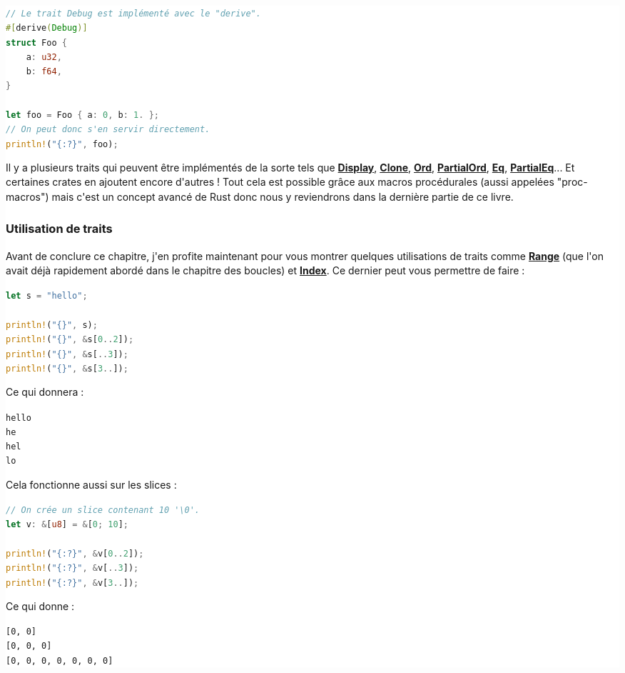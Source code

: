 ```Rust
// Le trait Debug est implémenté avec le "derive".
#[derive(Debug)]
struct Foo {
    a: u32,
    b: f64,
}

let foo = Foo { a: 0, b: 1. };
// On peut donc s'en servir directement.
println!("{:?}", foo);
```

Il y a plusieurs traits qui peuvent être implémentés de la sorte tels que [__Display__], [__Clone__], [__Ord__], [__PartialOrd__], [__Eq__], [__PartialEq__]... Et certaines crates en ajoutent encore d'autres ! Tout cela est possible grâce aux macros procédurales (aussi appelées "proc-macros") mais c'est un concept avancé de Rust donc nous y reviendrons dans la dernière partie de ce livre.

### Utilisation de traits

Avant de conclure ce chapitre, j'en profite maintenant pour vous montrer quelques utilisations de traits comme [__Range__][__Range__] (que l'on avait déjà rapidement abordé dans le chapitre des boucles) et [__Index__]. Ce dernier peut vous permettre de faire :

```Rust
let s = "hello";

println!("{}", s);
println!("{}", &s[0..2]);
println!("{}", &s[..3]);
println!("{}", &s[3..]);
```

Ce qui donnera :

```Shell
hello
he
hel
lo
```

Cela fonctionne aussi sur les slices :

```Rust
// On crée un slice contenant 10 '\0'.
let v: &[u8] = &[0; 10];

println!("{:?}", &v[0..2]);
println!("{:?}", &v[..3]);
println!("{:?}", &v[3..]);
```

Ce qui donne :

```Shell
[0, 0]
[0, 0, 0]
[0, 0, 0, 0, 0, 0, 0]
```


[structure opaque]: https://en.wikipedia.org/wiki/Opaque_data_type
[camel case]: http://fr.wikipedia.org/wiki/CamelCase
[snake case]: http://fr.wikipedia.org/wiki/Snake_case
[__Drop__]: https://doc.rust-lang.org/stable/std/ops/trait.Drop.html
[__print!__]: https://doc.rust-lang.org/stable/std/macro.print.html
[__println!__]: https://doc.rust-lang.org/stable/std/macro.println.html
[__String__]: https://doc.rust-lang.org/stable/std/string/struct.String.html
[__Range__]: https://doc.rust-lang.org/stable/std/ops/struct.Range.html
[__Drop__]: https://doc.rust-lang.org/stable/std/ops/trait.Drop.html
[__i32__]: https://doc.rust-lang.org/stable/std/primitive.i32.html
[__f64__]: https://doc.rust-lang.org/stable/std/primitive.f64.html
[__Add__]: https://doc.rust-lang.org/stable/std/ops/trait.Add.html
[__Display__]: https://doc.rust-lang.org/stable/std/fmt/trait.Display.html
[__Clone__]: https://doc.rust-lang.org/stable/std/clone/trait.Clone.html
[__Ord__]: https://doc.rust-lang.org/stable/std/cmp/trait.Ord.html
[__PartialOrd__]: https://doc.rust-lang.org/stable/std/cmp/trait.PartialOrd.html
[__Eq__]: https://doc.rust-lang.org/stable/std/cmp/trait.Eq.html
[__PartialEq__]: https://doc.rust-lang.org/stable/std/cmp/trait.PartialEq.html
[__Index__]: https://doc.rust-lang.org/stable/std/ops/trait.Index.html
[__Debug__]: https://doc.rust-lang.org/stable/std/fmt/trait.Debug.html
[sysinfo]: https://crates.io/crates/sysinfo
[__Copy__]: https://doc.rust-lang.org/stable/std/marker/trait.Copy.html
[__Clone__]: https://doc.rust-lang.org/stable/std/clone/trait.Clone.html
[__i8__]: https://doc.rust-lang.org/stable/std/primitive.i8.html
[__i16__]: https://doc.rust-lang.org/stable/std/primitive.i16.html
[__i32__]: https://doc.rust-lang.org/stable/std/primitive.i32.html
[__isize__]: https://doc.rust-lang.org/stable/std/primitive.isize.html
[__f32__]: https://doc.rust-lang.org/stable/std/primitive.f32.html